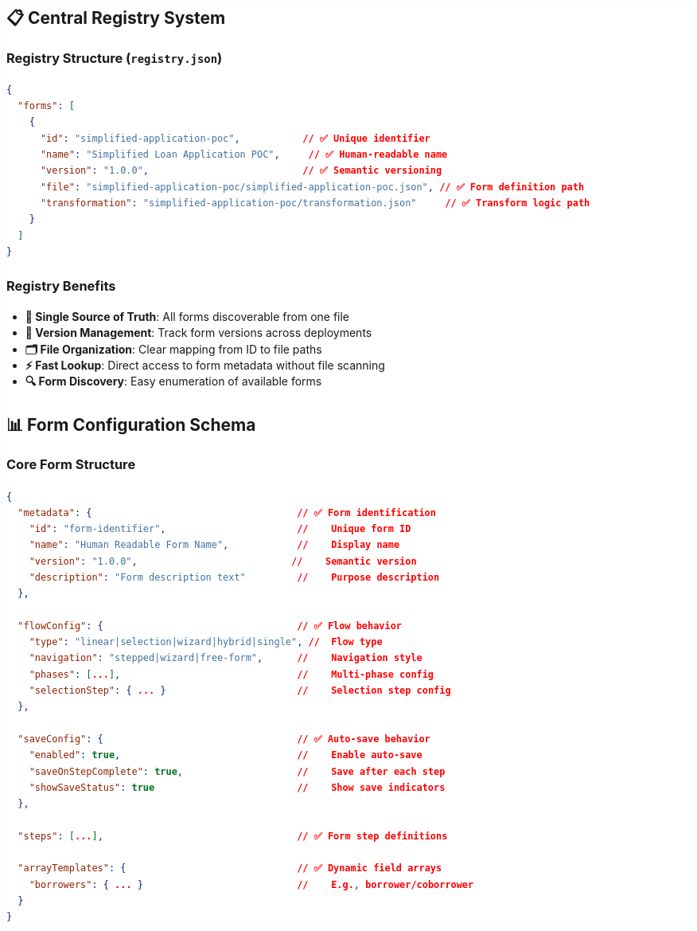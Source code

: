 ## 📋 Central Registry System

### Registry Structure (`registry.json`)
```json
{
  "forms": [
    {
      "id": "simplified-application-poc",           // ✅ Unique identifier
      "name": "Simplified Loan Application POC",     // ✅ Human-readable name
      "version": "1.0.0",                           // ✅ Semantic versioning
      "file": "simplified-application-poc/simplified-application-poc.json", // ✅ Form definition path
      "transformation": "simplified-application-poc/transformation.json"     // ✅ Transform logic path
    }
  ]
}
```

### Registry Benefits
- **📝 Single Source of Truth**: All forms discoverable from one file
- **🔄 Version Management**: Track form versions across deployments
- **🗂️ File Organization**: Clear mapping from ID to file paths
- **⚡ Fast Lookup**: Direct access to form metadata without file scanning
- **🔍 Form Discovery**: Easy enumeration of available forms

## 📊 Form Configuration Schema

### Core Form Structure
```json
{
  "metadata": {                                    // ✅ Form identification
    "id": "form-identifier",                       //    Unique form ID
    "name": "Human Readable Form Name",            //    Display name
    "version": "1.0.0",                           //    Semantic version
    "description": "Form description text"         //    Purpose description
  },

  "flowConfig": {                                  // ✅ Flow behavior
    "type": "linear|selection|wizard|hybrid|single", //  Flow type
    "navigation": "stepped|wizard|free-form",      //    Navigation style
    "phases": [...],                               //    Multi-phase config
    "selectionStep": { ... }                       //    Selection step config
  },

  "saveConfig": {                                  // ✅ Auto-save behavior
    "enabled": true,                               //    Enable auto-save
    "saveOnStepComplete": true,                    //    Save after each step
    "showSaveStatus": true                         //    Show save indicators
  },

  "steps": [...],                                  // ✅ Form step definitions

  "arrayTemplates": {                              // ✅ Dynamic field arrays
    "borrowers": { ... }                           //    E.g., borrower/coborrower
  }
}
```
